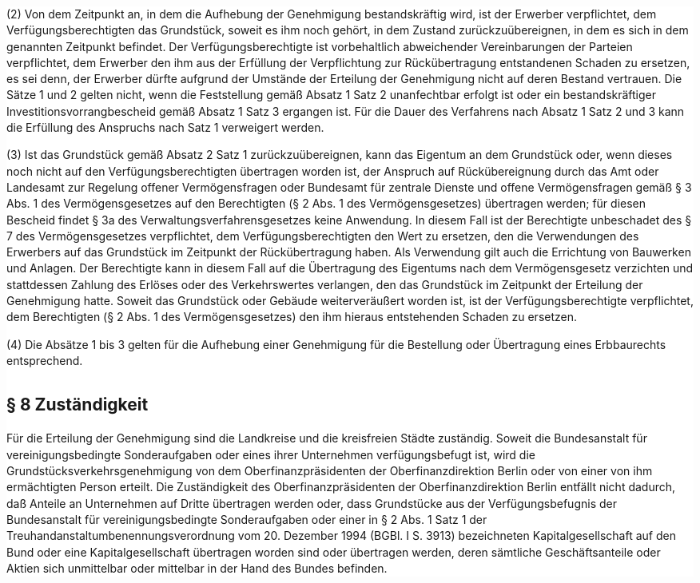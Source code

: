 (2) Von dem Zeitpunkt an, in dem die Aufhebung der Genehmigung
bestandskräftig wird, ist der Erwerber verpflichtet, dem
Verfügungsberechtigten das Grundstück, soweit es ihm noch gehört, in
dem Zustand zurückzuübereignen, in dem es sich in dem genannten
Zeitpunkt befindet. Der Verfügungsberechtigte ist vorbehaltlich
abweichender Vereinbarungen der Parteien verpflichtet, dem Erwerber
den ihm aus der Erfüllung der Verpflichtung zur Rückübertragung
entstandenen Schaden zu ersetzen, es sei denn, der Erwerber dürfte
aufgrund der Umstände der Erteilung der Genehmigung nicht auf deren
Bestand vertrauen. Die Sätze 1 und 2 gelten nicht, wenn die
Feststellung gemäß Absatz 1 Satz 2 unanfechtbar erfolgt ist oder ein
bestandskräftiger Investitionsvorrangbescheid gemäß Absatz 1 Satz 3
ergangen ist. Für die Dauer des Verfahrens nach Absatz 1 Satz 2 und 3
kann die Erfüllung des Anspruchs nach Satz 1 verweigert werden.

(3) Ist das Grundstück gemäß Absatz 2 Satz 1 zurückzuübereignen, kann
das Eigentum an dem Grundstück oder, wenn dieses noch nicht auf den
Verfügungsberechtigten übertragen worden ist, der Anspruch auf
Rückübereignung durch das Amt oder Landesamt zur Regelung offener
Vermögensfragen oder Bundesamt für zentrale Dienste und offene
Vermögensfragen gemäß § 3 Abs. 1 des Vermögensgesetzes auf den
Berechtigten (§ 2 Abs. 1 des Vermögensgesetzes) übertragen werden; für
diesen Bescheid findet § 3a des Verwaltungsverfahrensgesetzes keine
Anwendung. In diesem Fall ist der Berechtigte unbeschadet des § 7 des
Vermögensgesetzes verpflichtet, dem Verfügungsberechtigten den Wert zu
ersetzen, den die Verwendungen des Erwerbers auf das Grundstück im
Zeitpunkt der Rückübertragung haben. Als Verwendung gilt auch die
Errichtung von Bauwerken und Anlagen. Der Berechtigte kann in diesem
Fall auf die Übertragung des Eigentums nach dem Vermögensgesetz
verzichten und stattdessen Zahlung des Erlöses oder des Verkehrswertes
verlangen, den das Grundstück im Zeitpunkt der Erteilung der
Genehmigung hatte. Soweit das Grundstück oder Gebäude weiterveräußert
worden ist, ist der Verfügungsberechtigte verpflichtet, dem
Berechtigten (§ 2 Abs. 1 des Vermögensgesetzes) den ihm hieraus
entstehenden Schaden zu ersetzen.

(4) Die Absätze 1 bis 3 gelten für die Aufhebung einer Genehmigung für
die Bestellung oder Übertragung eines Erbbaurechts entsprechend.

## § 8 Zuständigkeit

Für die Erteilung der Genehmigung sind die Landkreise und die
kreisfreien Städte zuständig. Soweit die Bundesanstalt für
vereinigungsbedingte Sonderaufgaben oder eines ihrer Unternehmen
verfügungsbefugt ist, wird die Grundstücksverkehrsgenehmigung von dem
Oberfinanzpräsidenten der Oberfinanzdirektion Berlin oder von einer
von ihm ermächtigten Person erteilt. Die Zuständigkeit des
Oberfinanzpräsidenten der Oberfinanzdirektion Berlin entfällt nicht
dadurch, daß Anteile an Unternehmen auf Dritte übertragen werden oder,
dass Grundstücke aus der Verfügungsbefugnis der Bundesanstalt für
vereinigungsbedingte Sonderaufgaben oder einer in § 2 Abs. 1 Satz 1
der Treuhandanstaltumbenennungsverordnung vom 20. Dezember 1994 (BGBl.
I S. 3913) bezeichneten Kapitalgesellschaft auf den Bund oder eine
Kapitalgesellschaft übertragen worden sind oder übertragen werden,
deren sämtliche Geschäftsanteile oder Aktien sich unmittelbar oder
mittelbar in der Hand des Bundes befinden.
